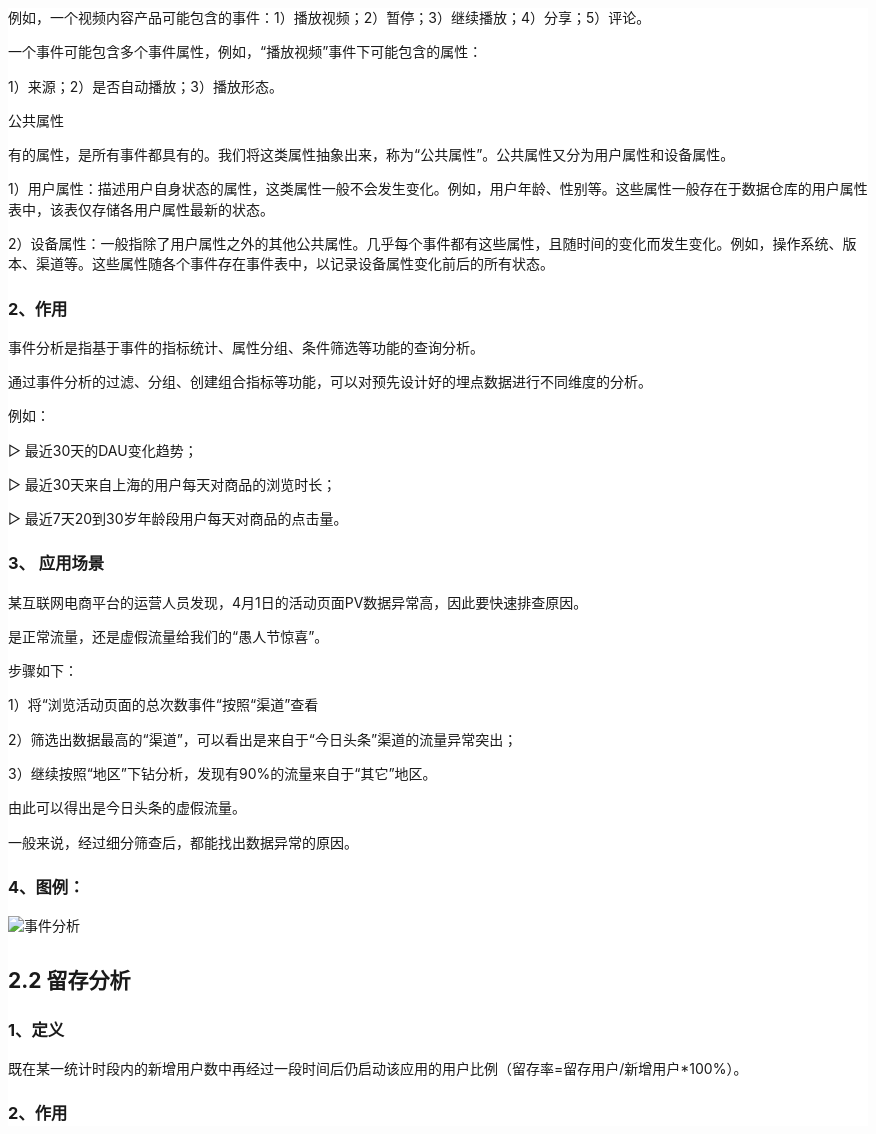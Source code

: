 例如，一个视频内容产品可能包含的事件：1）播放视频；2）暂停；3）继续播放；4）分享；5）评论。

一个事件可能包含多个事件属性，例如，“播放视频”事件下可能包含的属性：

1）来源；2）是否自动播放；3）播放形态。

公共属性

有的属性，是所有事件都具有的。我们将这类属性抽象出来，称为“公共属性”。公共属性又分为用户属性和设备属性。

1）用户属性：描述用户自身状态的属性，这类属性一般不会发生变化。例如，用户年龄、性别等。这些属性一般存在于数据仓库的用户属性表中，该表仅存储各用户属性最新的状态。

2）设备属性：一般指除了用户属性之外的其他公共属性。几乎每个事件都有这些属性，且随时间的变化而发生变化。例如，操作系统、版本、渠道等。这些属性随各个事件存在事件表中，以记录设备属性变化前后的所有状态。

### 2、作用

事件分析是指基于事件的指标统计、属性分组、条件筛选等功能的查询分析。

通过事件分析的过滤、分组、创建组合指标等功能，可以对预先设计好的埋点数据进行不同维度的分析。

例如：

▷ 最近30天的DAU变化趋势；

▷ 最近30天来自上海的用户每天对商品的浏览时长；

▷ 最近7天20到30岁年龄段用户每天对商品的点击量。

### 3、 应用场景

某互联网电商平台的运营人员发现，4月1日的活动页面PV数据异常高，因此要快速排查原因。

是正常流量，还是虚假流量给我们的“愚人节惊喜”。

步骤如下：

1）将“浏览活动页面的总次数事件“按照“渠道”查看

2）筛选出数据最高的“渠道”，可以看出是来自于“今日头条”渠道的流量异常突出；

3）继续按照“地区”下钻分析，发现有90%的流量来自于“其它”地区。

由此可以得出是今日头条的虚假流量。

一般来说，经过细分筛查后，都能找出数据异常的原因。

### 4、图例：

![事件分析](https://upload-images.jianshu.io/upload_images/7179125-dc1485d8626896b4.png?imageMogr2/auto-orient/strip|imageView2/2/w/1200/format/webp)


## 2.2 留存分析

### 1、定义

既在某一统计时段内的新增用户数中再经过一段时间后仍启动该应用的用户比例（留存率=留存用户/新增用户*100%）。

### 2、作用
